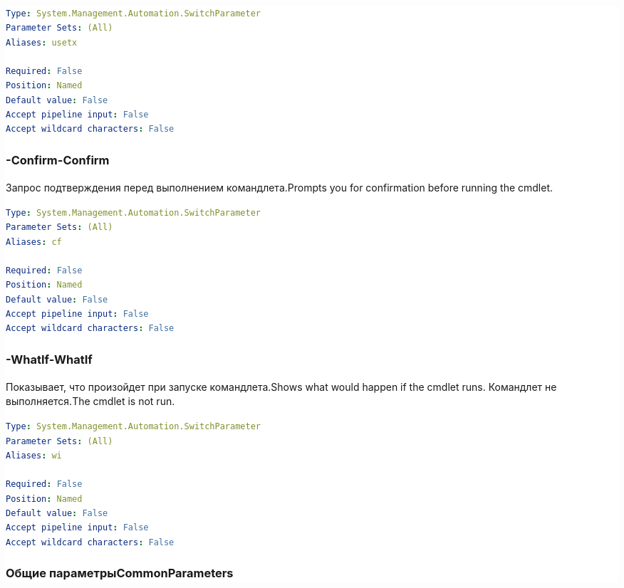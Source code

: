 ```yaml
Type: System.Management.Automation.SwitchParameter
Parameter Sets: (All)
Aliases: usetx

Required: False
Position: Named
Default value: False
Accept pipeline input: False
Accept wildcard characters: False
```

### <span data-ttu-id="6c271-189">-Confirm</span><span class="sxs-lookup"><span data-stu-id="6c271-189">-Confirm</span></span>

<span data-ttu-id="6c271-190">Запрос подтверждения перед выполнением командлета.</span><span class="sxs-lookup"><span data-stu-id="6c271-190">Prompts you for confirmation before running the cmdlet.</span></span>

```yaml
Type: System.Management.Automation.SwitchParameter
Parameter Sets: (All)
Aliases: cf

Required: False
Position: Named
Default value: False
Accept pipeline input: False
Accept wildcard characters: False
```

### <span data-ttu-id="6c271-191">-WhatIf</span><span class="sxs-lookup"><span data-stu-id="6c271-191">-WhatIf</span></span>

<span data-ttu-id="6c271-192">Показывает, что произойдет при запуске командлета.</span><span class="sxs-lookup"><span data-stu-id="6c271-192">Shows what would happen if the cmdlet runs.</span></span>
<span data-ttu-id="6c271-193">Командлет не выполняется.</span><span class="sxs-lookup"><span data-stu-id="6c271-193">The cmdlet is not run.</span></span>

```yaml
Type: System.Management.Automation.SwitchParameter
Parameter Sets: (All)
Aliases: wi

Required: False
Position: Named
Default value: False
Accept pipeline input: False
Accept wildcard characters: False
```

### <span data-ttu-id="6c271-194">Общие параметры</span><span class="sxs-lookup"><span data-stu-id="6c271-194">CommonParameters</span></span>

